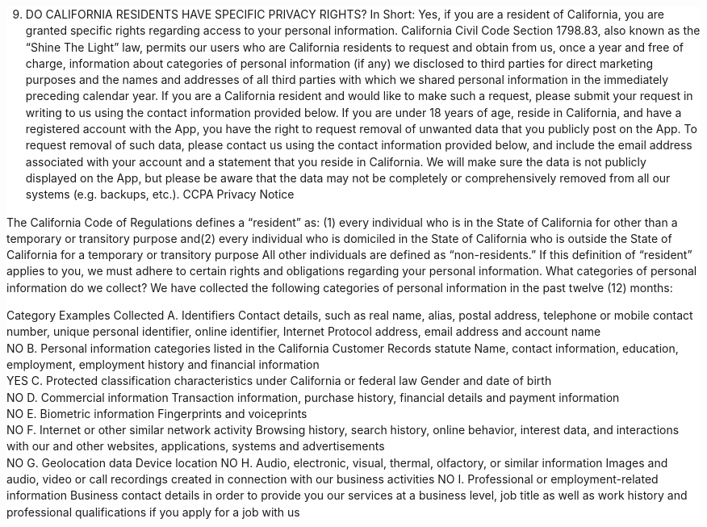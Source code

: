 9. DO CALIFORNIA RESIDENTS HAVE SPECIFIC PRIVACY RIGHTS?
In Short:  Yes, if you are a resident of California, you are granted specific rights regarding access to your personal information.
California Civil Code Section 1798.83, also known as the “Shine The Light” law, permits our users who are California residents
to request and obtain from us, once a year and free of charge, information about categories of personal information (if any)
we disclosed to third parties for direct marketing purposes and the names and addresses of all third parties with which we
shared personal information in the immediately preceding calendar year. If you are a California resident and would like to make such a
request, please submit your request in writing to us using the contact information provided below.
If you are under 18 years of age, reside in California, and have a registered account with the App, you have the right to request
removal of unwanted data that you publicly post on the App. To request removal of such data, please contact us using the contact
information provided below, and include the email address associated with your account and a statement that you reside in California.
We will make sure the data is not publicly displayed on the App, but please be aware that the data may not be completely or
comprehensively removed from all our systems (e.g. backups, etc.).
CCPA Privacy Notice

The California Code of Regulations defines a “resident” as:
(1) every individual who is in the State of California for other than a temporary or transitory purpose and(2) 
every individual who is domiciled in the State of California who is outside the State of California for a temporary or transitory purpose
All other individuals are defined as “non-residents.”
If this definition of “resident” applies to you, we must adhere to certain rights and obligations regarding your personal information.
What categories of personal information do we collect?
We have collected the following categories of personal information in the past twelve (12) months:

Category	Examples	Collected
A. Identifiers	Contact details, such as real name, alias, postal address, telephone or mobile contact number, 
unique personal identifier, online identifier, Internet Protocol address, email address and account name	
NO
B. Personal information categories listed in the California Customer Records statute	Name,
contact information, education, employment, employment history and financial information	
YES
C. Protected classification characteristics under California or federal law	Gender and date of birth	
NO
D. Commercial information	Transaction information, purchase history, financial details and payment information	
NO
E. Biometric information	Fingerprints and voiceprints	
NO
F. Internet or other similar network activity	Browsing history, search history, online behavior, 
interest data, and interactions with our and other websites, applications, systems and advertisements	
NO
G. Geolocation data	Device location	
NO
H. Audio, electronic, visual, thermal, olfactory, or similar information	Images and audio, 
video or call recordings created in connection with our business activities	
NO
I. Professional or employment-related information	Business contact details in order to provide you our 
services at a business level, job title as well as work history and professional qualifications if you apply for a job with us	